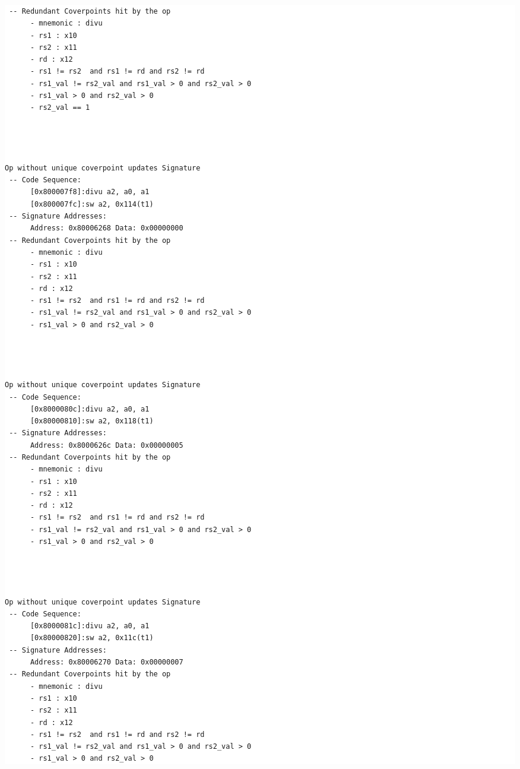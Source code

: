 ```
 -- Redundant Coverpoints hit by the op
      - mnemonic : divu
      - rs1 : x10
      - rs2 : x11
      - rd : x12
      - rs1 != rs2  and rs1 != rd and rs2 != rd
      - rs1_val != rs2_val and rs1_val > 0 and rs2_val > 0
      - rs1_val > 0 and rs2_val > 0
      - rs2_val == 1




Op without unique coverpoint updates Signature
 -- Code Sequence:
      [0x800007f8]:divu a2, a0, a1
      [0x800007fc]:sw a2, 0x114(t1)
 -- Signature Addresses:
      Address: 0x80006268 Data: 0x00000000
 -- Redundant Coverpoints hit by the op
      - mnemonic : divu
      - rs1 : x10
      - rs2 : x11
      - rd : x12
      - rs1 != rs2  and rs1 != rd and rs2 != rd
      - rs1_val != rs2_val and rs1_val > 0 and rs2_val > 0
      - rs1_val > 0 and rs2_val > 0




Op without unique coverpoint updates Signature
 -- Code Sequence:
      [0x8000080c]:divu a2, a0, a1
      [0x80000810]:sw a2, 0x118(t1)
 -- Signature Addresses:
      Address: 0x8000626c Data: 0x00000005
 -- Redundant Coverpoints hit by the op
      - mnemonic : divu
      - rs1 : x10
      - rs2 : x11
      - rd : x12
      - rs1 != rs2  and rs1 != rd and rs2 != rd
      - rs1_val != rs2_val and rs1_val > 0 and rs2_val > 0
      - rs1_val > 0 and rs2_val > 0




Op without unique coverpoint updates Signature
 -- Code Sequence:
      [0x8000081c]:divu a2, a0, a1
      [0x80000820]:sw a2, 0x11c(t1)
 -- Signature Addresses:
      Address: 0x80006270 Data: 0x00000007
 -- Redundant Coverpoints hit by the op
      - mnemonic : divu
      - rs1 : x10
      - rs2 : x11
      - rd : x12
      - rs1 != rs2  and rs1 != rd and rs2 != rd
      - rs1_val != rs2_val and rs1_val > 0 and rs2_val > 0
      - rs1_val > 0 and rs2_val > 0
```